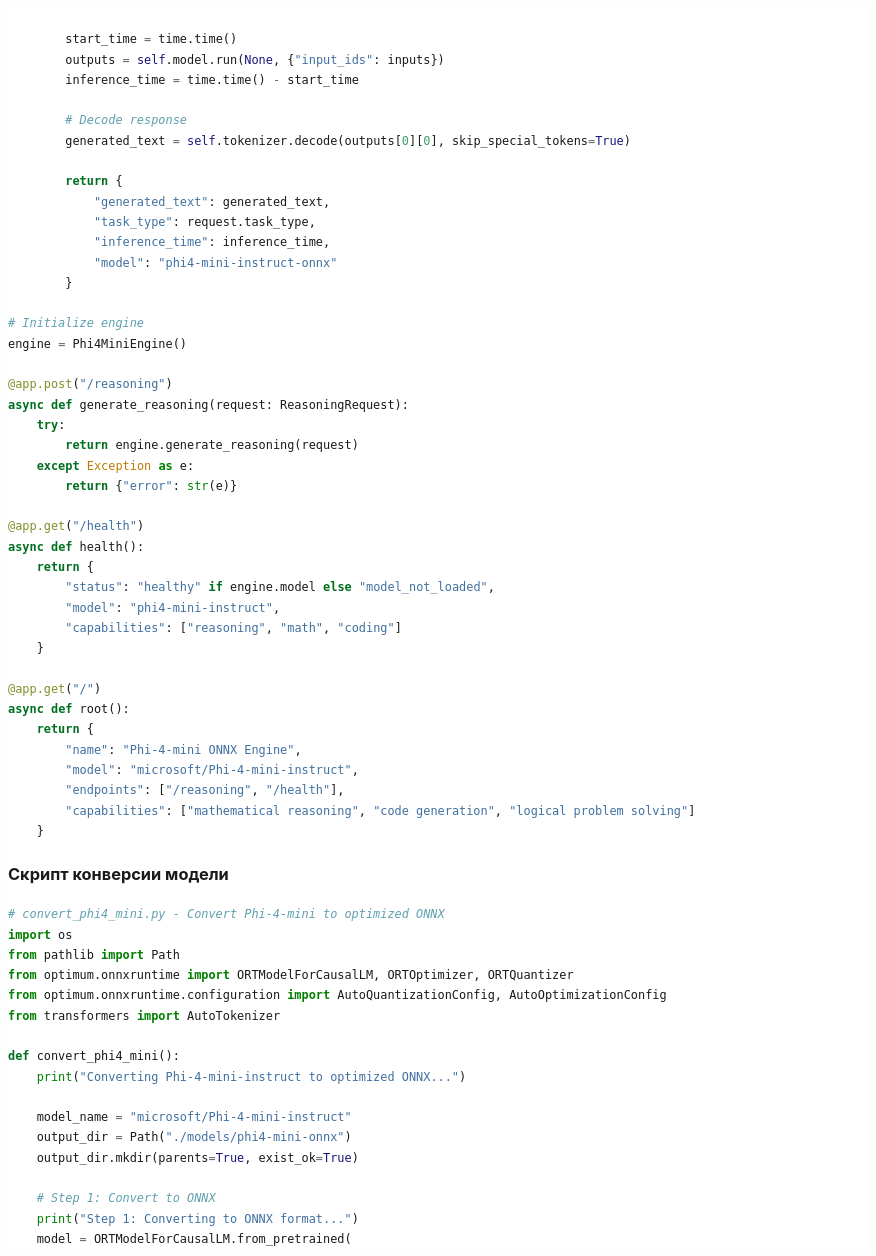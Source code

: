 ```python
        
        start_time = time.time()
        outputs = self.model.run(None, {"input_ids": inputs})
        inference_time = time.time() - start_time
        
        # Decode response
        generated_text = self.tokenizer.decode(outputs[0][0], skip_special_tokens=True)
        
        return {
            "generated_text": generated_text,
            "task_type": request.task_type,
            "inference_time": inference_time,
            "model": "phi4-mini-instruct-onnx"
        }

# Initialize engine
engine = Phi4MiniEngine()

@app.post("/reasoning")
async def generate_reasoning(request: ReasoningRequest):
    try:
        return engine.generate_reasoning(request)
    except Exception as e:
        return {"error": str(e)}

@app.get("/health")
async def health():
    return {
        "status": "healthy" if engine.model else "model_not_loaded",
        "model": "phi4-mini-instruct",
        "capabilities": ["reasoning", "math", "coding"]
    }

@app.get("/")
async def root():
    return {
        "name": "Phi-4-mini ONNX Engine",
        "model": "microsoft/Phi-4-mini-instruct",
        "endpoints": ["/reasoning", "/health"],
        "capabilities": ["mathematical reasoning", "code generation", "logical problem solving"]
    }
```

### Скрипт конверсии модели

```python
# convert_phi4_mini.py - Convert Phi-4-mini to optimized ONNX
import os
from pathlib import Path
from optimum.onnxruntime import ORTModelForCausalLM, ORTOptimizer, ORTQuantizer
from optimum.onnxruntime.configuration import AutoQuantizationConfig, AutoOptimizationConfig
from transformers import AutoTokenizer

def convert_phi4_mini():
    print("Converting Phi-4-mini-instruct to optimized ONNX...")
    
    model_name = "microsoft/Phi-4-mini-instruct"
    output_dir = Path("./models/phi4-mini-onnx")
    output_dir.mkdir(parents=True, exist_ok=True)
    
    # Step 1: Convert to ONNX
    print("Step 1: Converting to ONNX format...")
    model = ORTModelForCausalLM.from_pretrained(
```